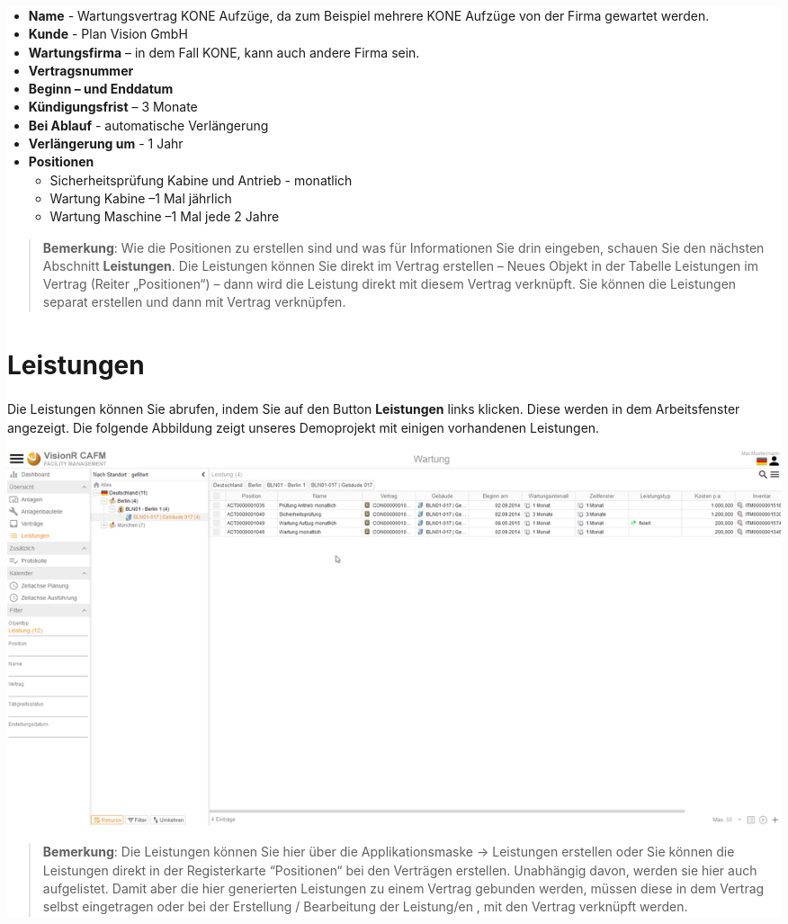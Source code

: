 * **Name** - Wartungsvertrag KONE Aufzüge, da zum Beispiel mehrere KONE Aufzüge von der Firma gewartet werden. 
* **Kunde** - Plan Vision GmbH
* **Wartungsfirma** – in dem Fall KONE, kann auch andere Firma sein. 
* **Vertragsnummer**
* **Beginn – und Enddatum**
* **Kündigungsfrist** – 3 Monate
* **Bei Ablauf** - automatische Verlängerung
* **Verlängerung um** - 1 Jahr
* **Positionen**
	* Sicherheitsprüfung Kabine und Antrieb - monatlich
	* Wartung Kabine –1 Mal jährlich
	* Wartung Maschine –1 Mal jede 2 Jahre

> **Bemerkung**: Wie die Positionen zu erstellen sind und was für Informationen Sie drin eingeben, schauen Sie den nächsten Abschnitt **Leistungen**. Die Leistungen können Sie direkt im Vertrag erstellen – Neues Objekt in der Tabelle Leistungen im Vertrag (Reiter „Positionen“) – dann wird die Leistung direkt mit diesem Vertrag verknüpft. Sie können die Leistungen separat erstellen und dann mit Vertrag verknüpfen.

# Leistungen

Die Leistungen können Sie abrufen, indem Sie auf den Button **Leistungen** links klicken. Diese werden in dem Arbeitsfenster angezeigt. Die folgende Abbildung zeigt unseres Demoprojekt mit einigen vorhandenen Leistungen.

![Leistungen Überblick](_images\maintenance\activities_overview.png)

> **Bemerkung**: Die Leistungen können Sie hier über die Applikationsmaske -> Leistungen erstellen oder Sie können die Leistungen direkt in der Registerkarte “Positionen“ bei den Verträgen erstellen. Unabhängig davon, werden sie hier auch aufgelistet. Damit aber die hier generierten Leistungen zu einem Vertrag gebunden werden, müssen diese in dem Vertrag selbst eingetragen oder bei der Erstellung / Bearbeitung der Leistung/en , mit den Vertrag verknüpft werden.
